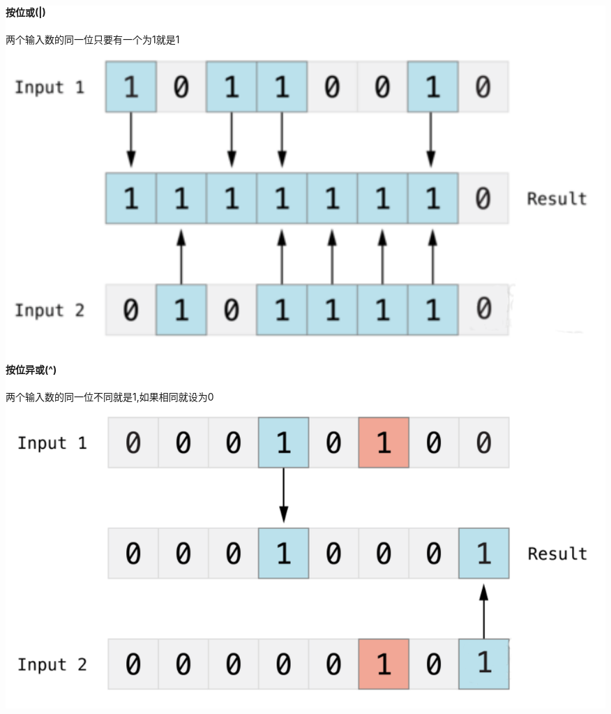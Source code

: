 ####  按位或(|)
两个输入数的同一位只要有一个为1就是1
![bitor2.png](./assets/bitor2.png)

####  按位异或(^) 
两个输入数的同一位不同就是1,如果相同就设为0
![bitarrow2.png](./assets/bitarrow2.png)

